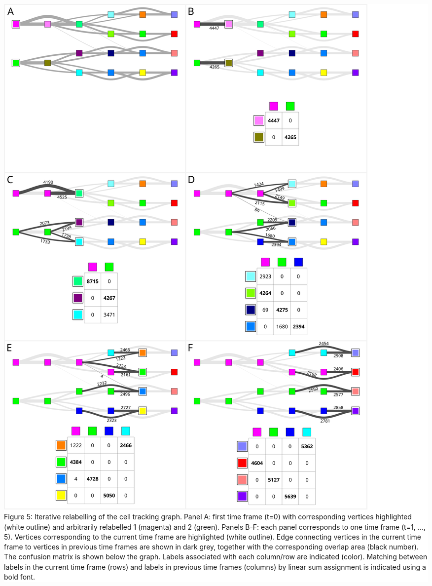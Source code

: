 <img src="images/cell_tracking_2.png" alt="Cell tracking graph relabelling"/>
<figcaption>Figure 5: Iterative relabelling of the cell tracking graph. Panel A: first time frame (t=0) with corresponding vertices highlighted (white outline) and arbitrarily relabelled 1 (magenta) and 2 (green). Panels B-F: each panel corresponds to one time frame (t=1, ..., 5). Vertices corresponding to the current time frame are highlighted (white outline). Edge connecting vertices in the current time frame to vertices in previous time frames are shown in dark grey, together with the corresponding overlap area (black number). The confusion matrix is shown below the graph. Labels associated with each column/row are indicated (color). Matching between labels in the current time frame (rows) and labels in previous time frames (columns) by linear sum assignment is indicated using a bold font.</figcaption>
</figure>
